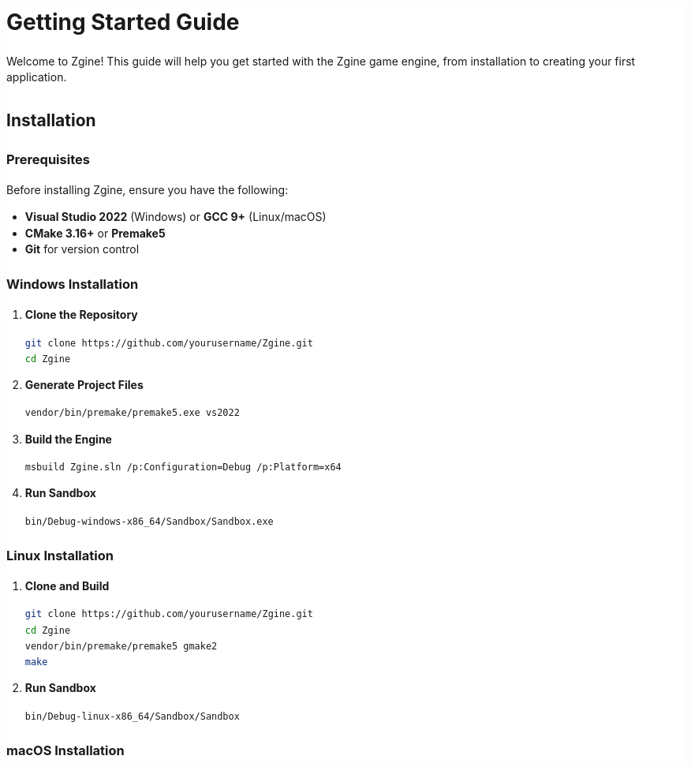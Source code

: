 # Getting Started Guide

Welcome to Zgine! This guide will help you get started with the Zgine game engine, from installation to creating your first application.

## Installation

### Prerequisites

Before installing Zgine, ensure you have the following:

- **Visual Studio 2022** (Windows) or **GCC 9+** (Linux/macOS)
- **CMake 3.16+** or **Premake5**
- **Git** for version control

### Windows Installation

1. **Clone the Repository**
   ```bash
   git clone https://github.com/yourusername/Zgine.git
   cd Zgine
   ```

2. **Generate Project Files**
   ```bash
   vendor/bin/premake/premake5.exe vs2022
   ```

3. **Build the Engine**
   ```bash
   msbuild Zgine.sln /p:Configuration=Debug /p:Platform=x64
   ```

4. **Run Sandbox**
   ```bash
   bin/Debug-windows-x86_64/Sandbox/Sandbox.exe
   ```

### Linux Installation

1. **Clone and Build**
   ```bash
   git clone https://github.com/yourusername/Zgine.git
   cd Zgine
   vendor/bin/premake/premake5 gmake2
   make
   ```

2. **Run Sandbox**
   ```bash
   bin/Debug-linux-x86_64/Sandbox/Sandbox
   ```

### macOS Installation
